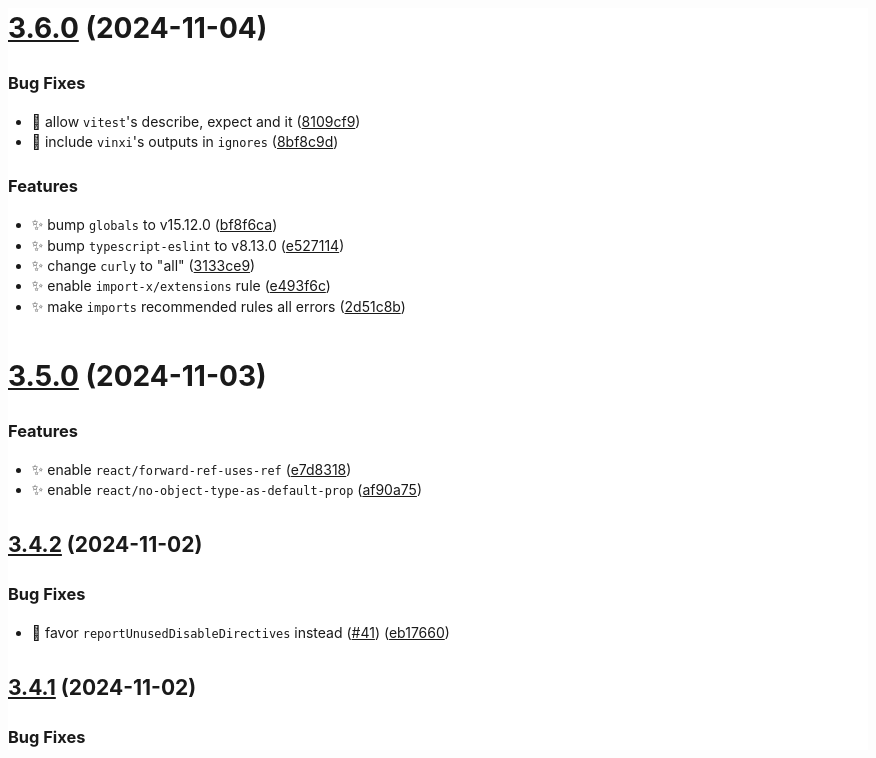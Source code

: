 # [3.6.0](https://github.com/jimmy-guzman/eslint-config/compare/v3.5.0...v3.6.0) (2024-11-04)


### Bug Fixes

* 🐛 allow `vitest`'s describe, expect and it ([8109cf9](https://github.com/jimmy-guzman/eslint-config/commit/8109cf9d1ae068e4f85b705e3abd26300d2ca4c8))
* 🐛 include `vinxi`'s outputs in `ignores` ([8bf8c9d](https://github.com/jimmy-guzman/eslint-config/commit/8bf8c9d440f88b29a38b07acfc7d8f9e765e2e20))


### Features

* ✨ bump `globals` to v15.12.0 ([bf8f6ca](https://github.com/jimmy-guzman/eslint-config/commit/bf8f6ca7ccfcc8fcc66372c5b111886964491031))
* ✨ bump `typescript-eslint` to v8.13.0 ([e527114](https://github.com/jimmy-guzman/eslint-config/commit/e527114dc9d8528cb4028e02a53dfb4a1a1e2c6c))
* ✨ change `curly` to "all" ([3133ce9](https://github.com/jimmy-guzman/eslint-config/commit/3133ce9c12ff164fe625122080f00d197df8c8cc))
* ✨ enable `import-x/extensions` rule ([e493f6c](https://github.com/jimmy-guzman/eslint-config/commit/e493f6cd2bbf7a66afc60de6905d008259a90525))
* ✨ make `imports` recommended rules all errors ([2d51c8b](https://github.com/jimmy-guzman/eslint-config/commit/2d51c8b4015cf3aecb89dc7dbea807104d9b562c))

# [3.5.0](https://github.com/jimmy-guzman/eslint-config/compare/v3.4.2...v3.5.0) (2024-11-03)


### Features

* ✨ enable `react/forward-ref-uses-ref` ([e7d8318](https://github.com/jimmy-guzman/eslint-config/commit/e7d83182a39f665b90419371c3470ef547825bae))
* ✨ enable `react/no-object-type-as-default-prop` ([af90a75](https://github.com/jimmy-guzman/eslint-config/commit/af90a75632d09fd80b845970b3709e9202276ab2))

## [3.4.2](https://github.com/jimmy-guzman/eslint-config/compare/v3.4.1...v3.4.2) (2024-11-02)


### Bug Fixes

* 🐛 favor `reportUnusedDisableDirectives` instead ([#41](https://github.com/jimmy-guzman/eslint-config/issues/41)) ([eb17660](https://github.com/jimmy-guzman/eslint-config/commit/eb1766052be369b52f1a0e67528dd994eae4d616))

## [3.4.1](https://github.com/jimmy-guzman/eslint-config/compare/v3.4.0...v3.4.1) (2024-11-02)


### Bug Fixes
